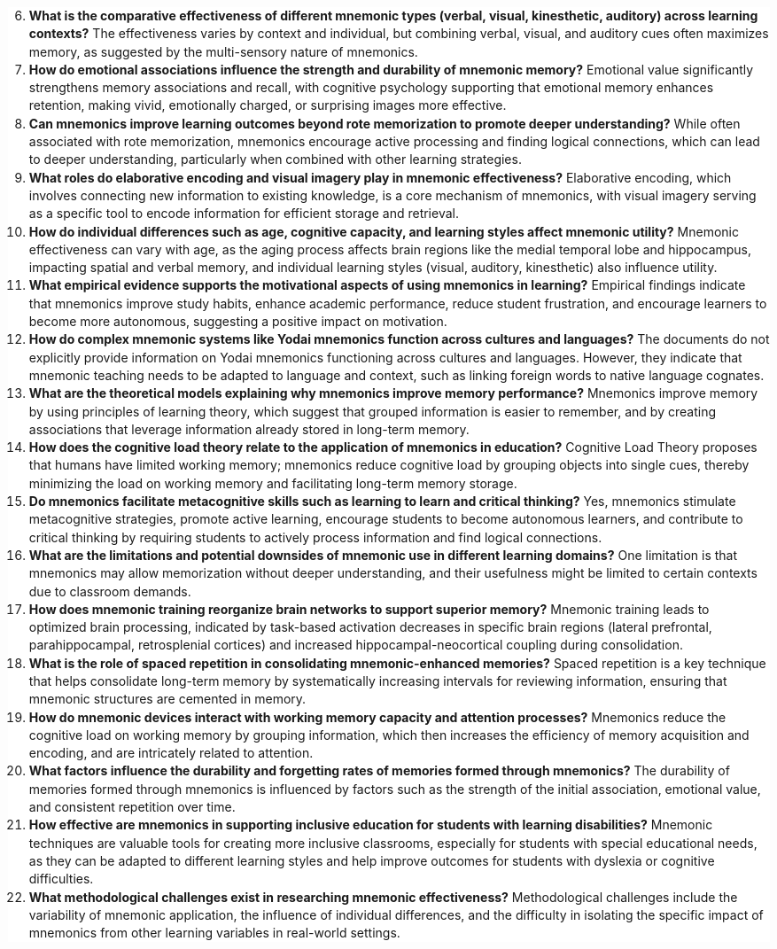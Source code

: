 6.  **What is the comparative effectiveness of different mnemonic types (verbal, visual, kinesthetic, auditory) across learning contexts?** The effectiveness varies by context and individual, but combining verbal, visual, and auditory cues often maximizes memory, as suggested by the multi-sensory nature of mnemonics.
7.  **How do emotional associations influence the strength and durability of mnemonic memory?** Emotional value significantly strengthens memory associations and recall, with cognitive psychology supporting that emotional memory enhances retention, making vivid, emotionally charged, or surprising images more effective.
8.  **Can mnemonics improve learning outcomes beyond rote memorization to promote deeper understanding?** While often associated with rote memorization, mnemonics encourage active processing and finding logical connections, which can lead to deeper understanding, particularly when combined with other learning strategies.
9.  **What roles do elaborative encoding and visual imagery play in mnemonic effectiveness?** Elaborative encoding, which involves connecting new information to existing knowledge, is a core mechanism of mnemonics, with visual imagery serving as a specific tool to encode information for efficient storage and retrieval.
10. **How do individual differences such as age, cognitive capacity, and learning styles affect mnemonic utility?** Mnemonic effectiveness can vary with age, as the aging process affects brain regions like the medial temporal lobe and hippocampus, impacting spatial and verbal memory, and individual learning styles (visual, auditory, kinesthetic) also influence utility.
11. **What empirical evidence supports the motivational aspects of using mnemonics in learning?** Empirical findings indicate that mnemonics improve study habits, enhance academic performance, reduce student frustration, and encourage learners to become more autonomous, suggesting a positive impact on motivation.
12. **How do complex mnemonic systems like Yodai mnemonics function across cultures and languages?** The documents do not explicitly provide information on Yodai mnemonics functioning across cultures and languages. However, they indicate that mnemonic teaching needs to be adapted to language and context, such as linking foreign words to native language cognates.
13. **What are the theoretical models explaining why mnemonics improve memory performance?** Mnemonics improve memory by using principles of learning theory, which suggest that grouped information is easier to remember, and by creating associations that leverage information already stored in long-term memory.
14. **How does the cognitive load theory relate to the application of mnemonics in education?** Cognitive Load Theory proposes that humans have limited working memory; mnemonics reduce cognitive load by grouping objects into single cues, thereby minimizing the load on working memory and facilitating long-term memory storage.
15. **Do mnemonics facilitate metacognitive skills such as learning to learn and critical thinking?** Yes, mnemonics stimulate metacognitive strategies, promote active learning, encourage students to become autonomous learners, and contribute to critical thinking by requiring students to actively process information and find logical connections.
16. **What are the limitations and potential downsides of mnemonic use in different learning domains?** One limitation is that mnemonics may allow memorization without deeper understanding, and their usefulness might be limited to certain contexts due to classroom demands.
17. **How does mnemonic training reorganize brain networks to support superior memory?** Mnemonic training leads to optimized brain processing, indicated by task-based activation decreases in specific brain regions (lateral prefrontal, parahippocampal, retrosplenial cortices) and increased hippocampal-neocortical coupling during consolidation.
18. **What is the role of spaced repetition in consolidating mnemonic-enhanced memories?** Spaced repetition is a key technique that helps consolidate long-term memory by systematically increasing intervals for reviewing information, ensuring that mnemonic structures are cemented in memory.
19. **How do mnemonic devices interact with working memory capacity and attention processes?** Mnemonics reduce the cognitive load on working memory by grouping information, which then increases the efficiency of memory acquisition and encoding, and are intricately related to attention.
20. **What factors influence the durability and forgetting rates of memories formed through mnemonics?** The durability of memories formed through mnemonics is influenced by factors such as the strength of the initial association, emotional value, and consistent repetition over time.
21. **How effective are mnemonics in supporting inclusive education for students with learning disabilities?** Mnemonic techniques are valuable tools for creating more inclusive classrooms, especially for students with special educational needs, as they can be adapted to different learning styles and help improve outcomes for students with dyslexia or cognitive difficulties.
22. **What methodological challenges exist in researching mnemonic effectiveness?** Methodological challenges include the variability of mnemonic application, the influence of individual differences, and the difficulty in isolating the specific impact of mnemonics from other learning variables in real-world settings.